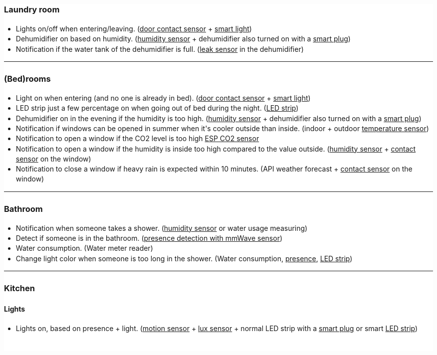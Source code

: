 
### Laundry room
* Lights on/off when entering/leaving. ([door contact sensor](../buy/smart_home_best_buy_tips#contact-sensor) + [smart light](../buy/smart_home_best_buy_tips#lights))
* Dehumidifier on based on humidity. ([humidity sensor](../buy/smart_home_best_buy_tips#temperature-sensor) + dehumidifier also turned on with a [smart plug](../buy/smart_home_best_buy_tips#smart-socket))
* Notification if the water tank of the dehumidifier is full. ([leak sensor](../buy/smart_home_best_buy_tips#leak-sensor) in the dehumidifier)

---

### (Bed)rooms
* Light on when entering (and no one is already in bed). ([door contact sensor](../buy/smart_home_best_buy_tips#contact-sensor) + [smart light](../buy/smart_home_best_buy_tips#lights))
* LED strip just a few percentage on when going out of bed during the night. ([LED strip](../buy/smart_home_best_buy_tips#led-strip))
* Dehumidifier on in the evening if the humidity is too high. ([humidity sensor](../buy/smart_home_best_buy_tips#temperature-sensor) + dehumidifier also turned on with a [smart plug](../buy/smart_home_best_buy_tips#smart-socket))
* Notification if windows can be opened in summer when it's cooler outside than inside. (indoor + outdoor [temperature sensor](../buy/smart_home_best_buy_tips#temperature-sensor))
* Notification to open a window if the CO2 level is too high [ESP CO2 sensor](../esphome/co2_senseair_s8_sensor)
* Notification to open a window if the humidity is inside too high compared to the value outside. ([humidity sensor](../buy/smart_home_best_buy_tips#temperature-sensor) + [contact sensor](../buy/smart_home_best_buy_tips#contact-sensor) on the window)
* Notification to close a window if heavy rain is expected within 10 minutes. (API weather forecast + [contact sensor](../buy/smart_home_best_buy_tips#contact-sensor) on the window)

---

### Bathroom
* Notification when someone takes a shower. ([humidity sensor](../buy/smart_home_best_buy_tips#temperature-sensor) or water usage measuring)
* Detect if someone is in the bathroom. ([presence detection with mmWave sensor](../buy/smart_home_best_buy_tips#presence-detection-sensor))
* Water consumption. (Water meter reader)
* Change light color when someone is too long in the shower. (Water consumption, [presence](../buy/smart_home_best_buy_tips#presence-detection-sensor), [LED strip](../buy/smart_home_best_buy_tips#led-strip))

---

### Kitchen

#### Lights
* Lights on, based on presence + light. ([motion sensor](../buy/smart_home_best_buy_tips#motion-sensor) + [lux sensor](../buy/smart_home_best_buy_tips#lux-sensor) + normal LED strip with a [smart plug](../buy/smart_home_best_buy_tips#smart-socket) or smart [LED strip](../buy/smart_home_best_buy_tips#led-strip))
 <br>